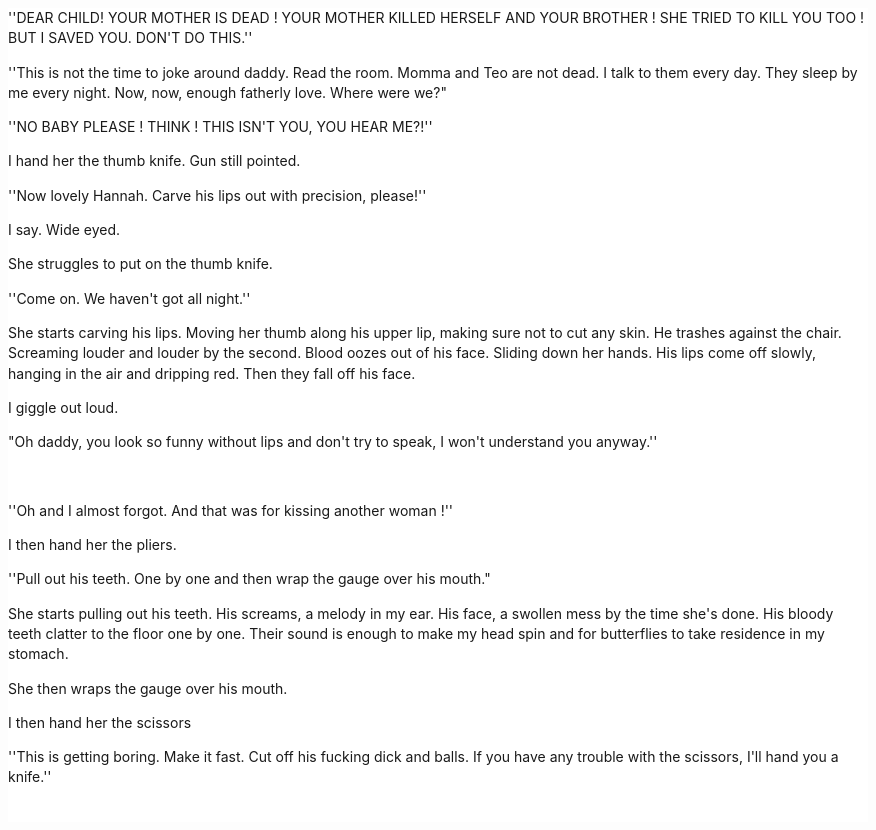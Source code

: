 ''DEAR CHILD! YOUR MOTHER IS DEAD ! YOUR MOTHER KILLED HERSELF AND YOUR BROTHER ! SHE TRIED TO KILL YOU TOO ! BUT I SAVED YOU. DON'T DO THIS.''



''This is not the time to joke around daddy. Read the room. Momma and Teo are not dead. I talk to them every day. They sleep by me every night. Now, now, enough fatherly love. Where were we?"



''NO BABY PLEASE ! THINK ! THIS ISN'T YOU, YOU HEAR ME?!''



I hand her the thumb knife. Gun still pointed. 



''Now lovely Hannah. Carve his lips out with precision, please!''


I say. Wide eyed.


She struggles to put on the thumb knife.


''Come on. We haven't got all night.''


She starts carving his lips. Moving her thumb along his upper lip, making sure not to cut any skin. He trashes against the chair. Screaming louder and louder by the second. Blood oozes out of his face. Sliding down her hands. His lips come off slowly, hanging in the air and dripping red. Then they fall off his face. 


I giggle out loud. 


"Oh daddy, you look so funny without lips and don't try to speak, I won't understand you anyway.''

 


''Oh and I almost forgot. And that was for kissing another woman !''


I then hand her the pliers. 


''Pull out his teeth. One by one and then wrap the gauge over his mouth."



She starts pulling out his teeth. His screams, a melody in my ear. His face, a swollen mess by the time she's done. His bloody teeth clatter to the floor one by one. Their sound is enough to make my head spin and for butterflies to take residence in my stomach.


She then wraps the gauge over his mouth. 



I then hand her the scissors 



''This is getting boring. Make it fast. Cut off his fucking dick and balls. If you have any trouble with the scissors, I'll hand you a knife.''

  